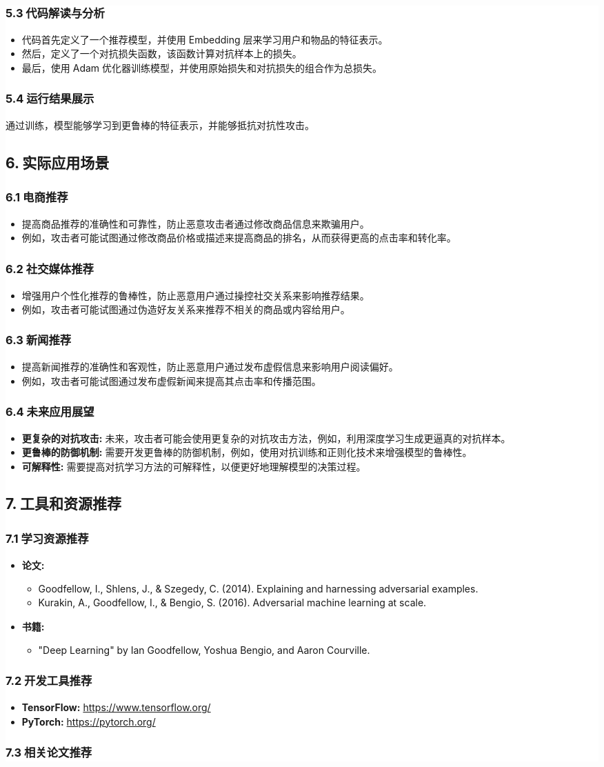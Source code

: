 ### 5.3  代码解读与分析

* 代码首先定义了一个推荐模型，并使用 Embedding 层来学习用户和物品的特征表示。
* 然后，定义了一个对抗损失函数，该函数计算对抗样本上的损失。
* 最后，使用 Adam 优化器训练模型，并使用原始损失和对抗损失的组合作为总损失。

### 5.4  运行结果展示

通过训练，模型能够学习到更鲁棒的特征表示，并能够抵抗对抗性攻击。

## 6. 实际应用场景

### 6.1  电商推荐

* 提高商品推荐的准确性和可靠性，防止恶意攻击者通过修改商品信息来欺骗用户。
* 例如，攻击者可能试图通过修改商品价格或描述来提高商品的排名，从而获得更高的点击率和转化率。

### 6.2  社交媒体推荐

* 增强用户个性化推荐的鲁棒性，防止恶意用户通过操控社交关系来影响推荐结果。
* 例如，攻击者可能试图通过伪造好友关系来推荐不相关的商品或内容给用户。

### 6.3  新闻推荐

* 提高新闻推荐的准确性和客观性，防止恶意用户通过发布虚假信息来影响用户阅读偏好。
* 例如，攻击者可能试图通过发布虚假新闻来提高其点击率和传播范围。

### 6.4  未来应用展望

* **更复杂的对抗攻击:** 未来，攻击者可能会使用更复杂的对抗攻击方法，例如，利用深度学习生成更逼真的对抗样本。
* **更鲁棒的防御机制:** 需要开发更鲁棒的防御机制，例如，使用对抗训练和正则化技术来增强模型的鲁棒性。
* **可解释性:** 需要提高对抗学习方法的可解释性，以便更好地理解模型的决策过程。

## 7. 工具和资源推荐

### 7.1  学习资源推荐

* **论文:**

    * Goodfellow, I., Shlens, J., & Szegedy, C. (2014). Explaining and harnessing adversarial examples.
    * Kurakin, A., Goodfellow, I., & Bengio, S. (2016). Adversarial machine learning at scale.

* **书籍:**

    * "Deep Learning" by Ian Goodfellow, Yoshua Bengio, and Aaron Courville.

### 7.2  开发工具推荐

* **TensorFlow:** https://www.tensorflow.org/
* **PyTorch:** https://pytorch.org/

### 7.3  相关论文推荐
